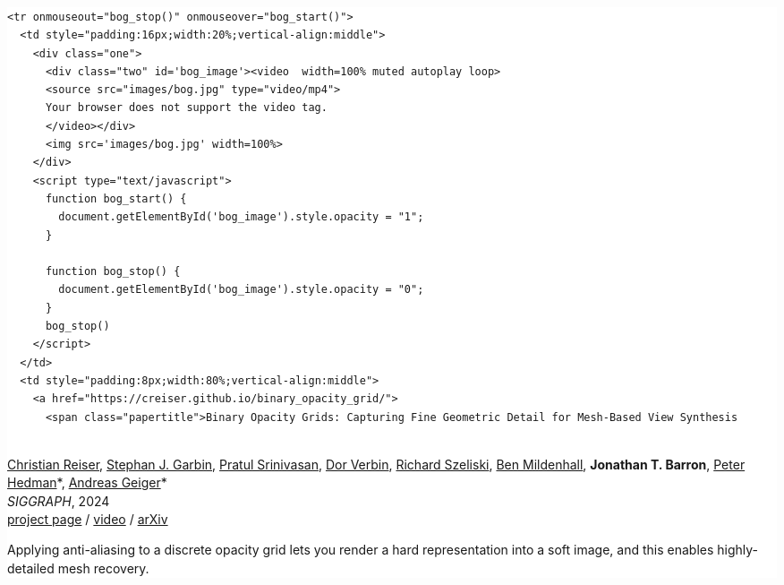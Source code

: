 
    <tr onmouseout="bog_stop()" onmouseover="bog_start()">
      <td style="padding:16px;width:20%;vertical-align:middle">
        <div class="one">
          <div class="two" id='bog_image'><video  width=100% muted autoplay loop>
          <source src="images/bog.jpg" type="video/mp4">
          Your browser does not support the video tag.
          </video></div>
          <img src='images/bog.jpg' width=100%>
        </div>
        <script type="text/javascript">
          function bog_start() {
            document.getElementById('bog_image').style.opacity = "1";
          }

          function bog_stop() {
            document.getElementById('bog_image').style.opacity = "0";
          }
          bog_stop()
        </script>
      </td>
      <td style="padding:8px;width:80%;vertical-align:middle">
        <a href="https://creiser.github.io/binary_opacity_grid/">
          <span class="papertitle">Binary Opacity Grids: Capturing Fine Geometric Detail for Mesh-Based View Synthesis
</span>
        </a>
        <br>
				<a href="https://creiser.github.io/">Christian Reiser</a>,
				<a href="http://stephangarbin.com/">Stephan J. Garbin</a>,
				<a href="https://pratulsrinivasan.github.io/">Pratul Srinivasan</a>,
				<a href="https://dorverbin.github.io/">Dor Verbin</a>,
				<a href="https://szeliski.org/RichardSzeliski.htm">Richard Szeliski</a>,
				<a href="https://bmild.github.io/">Ben Mildenhall</a>,
				<strong>Jonathan T. Barron</strong>,
				<a href="https://phogzone.com/">Peter Hedman</a>*,
				<a href="https://www.cvlibs.net/">Andreas Geiger</a>*		
        <br>
        <em>SIGGRAPH</em>, 2024
        <br>
        <a href="https://creiser.github.io/binary_opacity_grid/">project page</a>
        /
        <a href="https://www.youtube.com/watch?v=2TPUmGRg8bM">video</a>
        /
        <a href="https://arxiv.org/abs/2402.12377">arXiv</a>
        <p></p>
        <p>
        Applying anti-aliasing to a discrete opacity grid lets you render a hard representation into a soft image, and this enables highly-detailed mesh recovery.
        </p>
      </td>
    </tr>
